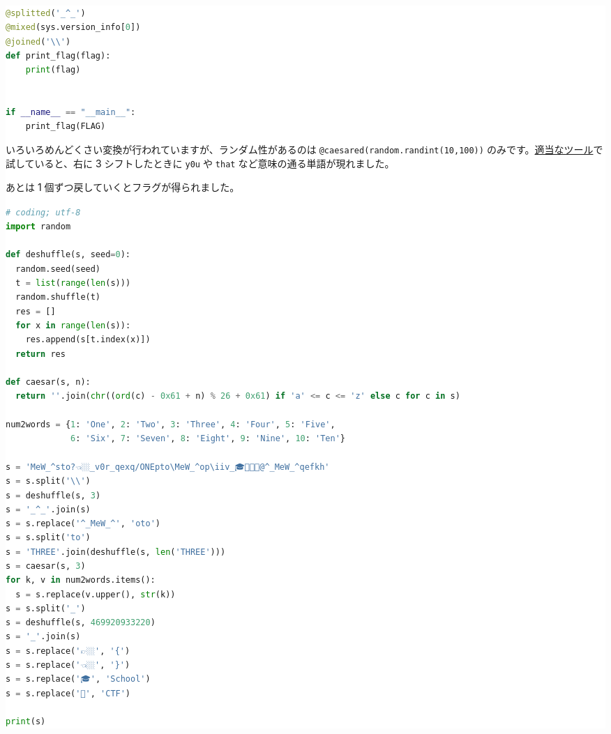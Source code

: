 ```python
@splitted('_^_')
@mixed(sys.version_info[0])
@joined('\\')
def print_flag(flag):
    print(flag)


if __name__ == "__main__":
    print_flag(FLAG)
```

いろいろめんどくさい変換が行われていますが、ランダム性があるのは `@caesared(random.randint(10,100))` のみです。[適当なツール](https://st98.github.io/sandbox/caesar/index.html)で試していると、右に 3 シフトしたときに `y0u` や `that` など意味の通る単語が現れました。

あとは 1 個ずつ戻していくとフラグが得られました。

```python
# coding; utf-8
import random

def deshuffle(s, seed=0):
  random.seed(seed)
  t = list(range(len(s)))
  random.shuffle(t)
  res = []
  for x in range(len(s)):
    res.append(s[t.index(x)])
  return res

def caesar(s, n):
  return ''.join(chr((ord(c) - 0x61 + n) % 26 + 0x61) if 'a' <= c <= 'z' else c for c in s)

num2words = {1: 'One', 2: 'Two', 3: 'Three', 4: 'Four', 5: 'Five',
             6: 'Six', 7: 'Seven', 8: 'Eight', 9: 'Nine', 10: 'Ten'}

s = 'MeW_^sto?👈🏼_v0r_qexq/ONEpto\MeW_^op\iiv_🎓🏴👉🏼@^_MeW_^qefkh'
s = s.split('\\')
s = deshuffle(s, 3)
s = '_^_'.join(s)
s = s.replace('^_MeW_^', 'oto')
s = s.split('to')
s = 'THREE'.join(deshuffle(s, len('THREE')))
s = caesar(s, 3)
for k, v in num2words.items():
  s = s.replace(v.upper(), str(k))
s = s.split('_')
s = deshuffle(s, 469920933220)
s = '_'.join(s)
s = s.replace('👉🏼', '{')
s = s.replace('👈🏼', '}')
s = s.replace('🎓', 'School')
s = s.replace('🏴', 'CTF')

print(s)
```
